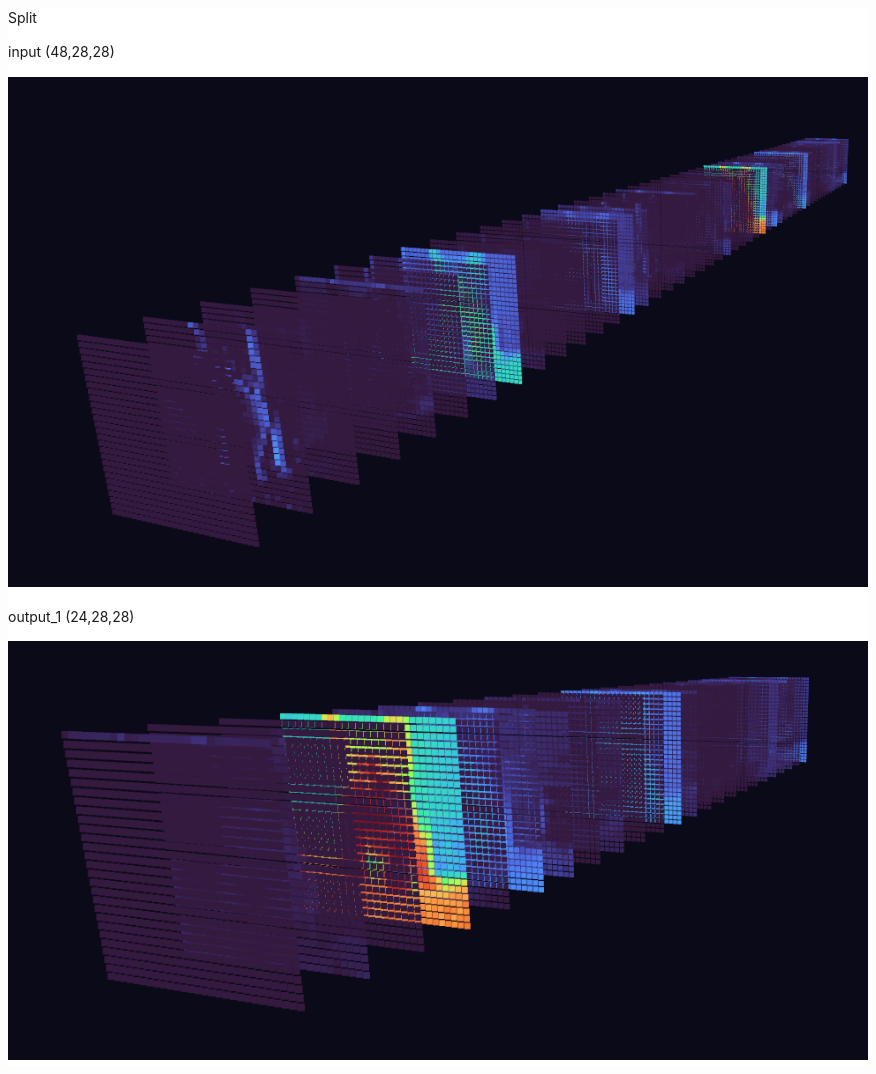 Split

input (48,28,28)

![](Model_PlayGround_pic/1571518-20220301164919027-1068410671.png)

output_1 (24,28,28)

![](Model_PlayGround_pic/1571518-20220301165002776-347972027.png)
